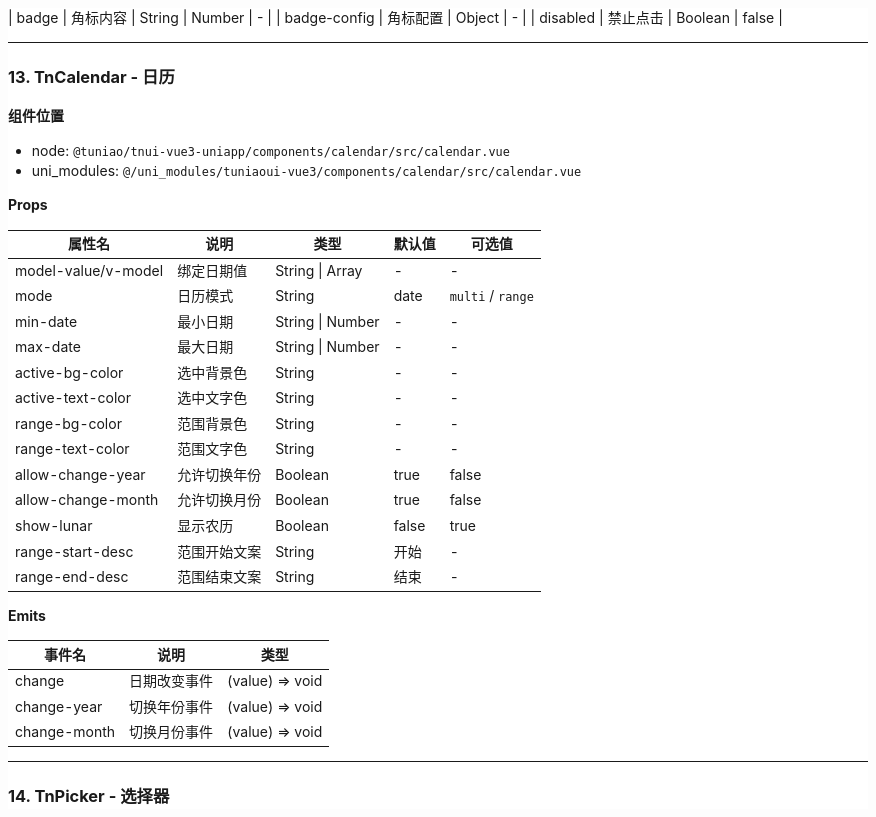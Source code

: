 | badge | 角标内容 | String \| Number | - |
| badge-config | 角标配置 | Object | - |
| disabled | 禁止点击 | Boolean | false |

---

### 13. TnCalendar - 日历

**组件位置**
- node: `@tuniao/tnui-vue3-uniapp/components/calendar/src/calendar.vue`
- uni_modules: `@/uni_modules/tuniaoui-vue3/components/calendar/src/calendar.vue`

**Props**

| 属性名 | 说明 | 类型 | 默认值 | 可选值 |
|--------|------|------|--------|--------|
| model-value/v-model | 绑定日期值 | String \| Array | - | - |
| mode | 日历模式 | String | date | `multi` / `range` |
| min-date | 最小日期 | String \| Number | - | - |
| max-date | 最大日期 | String \| Number | - | - |
| active-bg-color | 选中背景色 | String | - | - |
| active-text-color | 选中文字色 | String | - | - |
| range-bg-color | 范围背景色 | String | - | - |
| range-text-color | 范围文字色 | String | - | - |
| allow-change-year | 允许切换年份 | Boolean | true | false |
| allow-change-month | 允许切换月份 | Boolean | true | false |
| show-lunar | 显示农历 | Boolean | false | true |
| range-start-desc | 范围开始文案 | String | 开始 | - |
| range-end-desc | 范围结束文案 | String | 结束 | - |

**Emits**

| 事件名 | 说明 | 类型 |
|--------|------|------|
| change | 日期改变事件 | (value) => void |
| change-year | 切换年份事件 | (value) => void |
| change-month | 切换月份事件 | (value) => void |

---

### 14. TnPicker - 选择器
